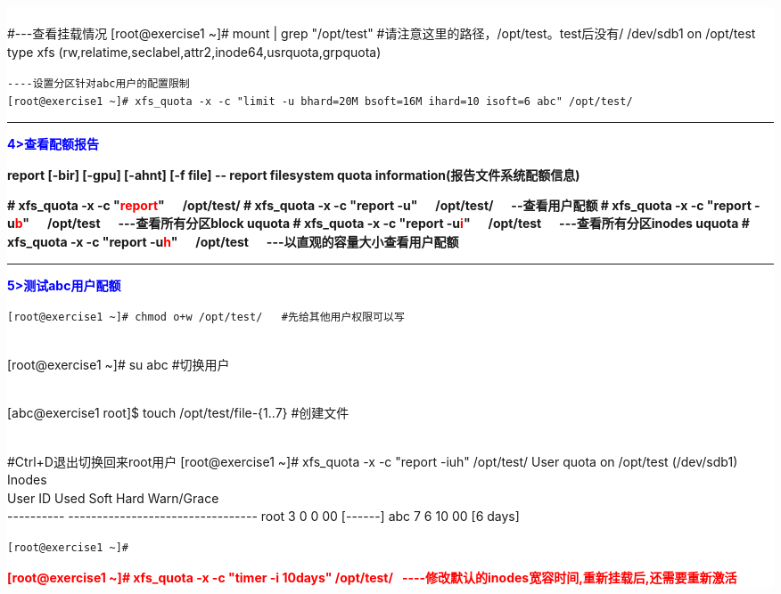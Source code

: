 
​    
    #---查看挂载情况
    [root@exercise1 ~]# mount | grep "/opt/test"     #请注意这里的路径，/opt/test。test后没有/
    /dev/sdb1 on /opt/test type xfs (rw,relatime,seclabel,attr2,inode64,usrquota,grpquota)



    ----设置分区针对abc用户的配置限制
    [root@exercise1 ~]# xfs_quota -x -c "limit -u bhard=20M bsoft=16M ihard=10 isoft=6 abc" /opt/test/

---

**<font color='blue'>4>查看配额报告</font>**

**report [-bir] [-gpu] [-ahnt] [-f file]      -- report filesystem quota information(报告文件系统配额信息)**

**\# xfs_quota  -x -c "<font color='red'>report</font>"&nbsp;&nbsp;&nbsp;&nbsp;&nbsp;&nbsp;/opt/test/
\# xfs_quota  -x -c "report -u"&nbsp;&nbsp;&nbsp;&nbsp;&nbsp;&nbsp;/opt/test/&nbsp;&nbsp;&nbsp;&nbsp;&nbsp;&nbsp;--查看用户配额
\# xfs_quota  -x -c "report -u<font color='red'>b</font>"&nbsp;&nbsp;&nbsp;&nbsp;&nbsp;&nbsp;/opt/test&nbsp;&nbsp;&nbsp;&nbsp;&nbsp;&nbsp;---查看所有分区block uquota
\# xfs_quota  -x -c "report -u<font color='red'>i</font>"&nbsp;&nbsp;&nbsp;&nbsp;&nbsp;&nbsp;/opt/test&nbsp;&nbsp;&nbsp;&nbsp;&nbsp;&nbsp;---查看所有分区inodes uquota
\# xfs_quota  -x -c "report -u<font color='red'>h</font>"&nbsp;&nbsp;&nbsp;&nbsp;&nbsp;&nbsp;/opt/test&nbsp;&nbsp;&nbsp;&nbsp;&nbsp;&nbsp;---以直观的容量大小查看用户配额**


---
**<font color='blue'>5>测试abc用户配额</font>**


    [root@exercise1 ~]# chmod o+w /opt/test/   #先给其他用户权限可以写


​    
    [root@exercise1 ~]# su abc   #切换用户


​    
    [abc@exercise1 root]$ touch /opt/test/file-{1..7}   #创建文件


​    
    #Ctrl+D退出切换回来root用户
    [root@exercise1 ~]# xfs_quota -x -c "report -iuh" /opt/test/
    User quota on /opt/test (/dev/sdb1)
                            Inodes              
    User ID      Used   Soft   Hard Warn/Grace  
    ---------- --------------------------------- 
    root            3      0      0  00 [------]
    abc             7      6     10  00 [6 days]
    
    [root@exercise1 ~]# 

**<font color='red'>[root@exercise1 ~]# xfs_quota -x -c "timer -i 10days" /opt/test/   ----修改默认的inodes宽容时间,重新挂载后,还需要重新激活</font>**


